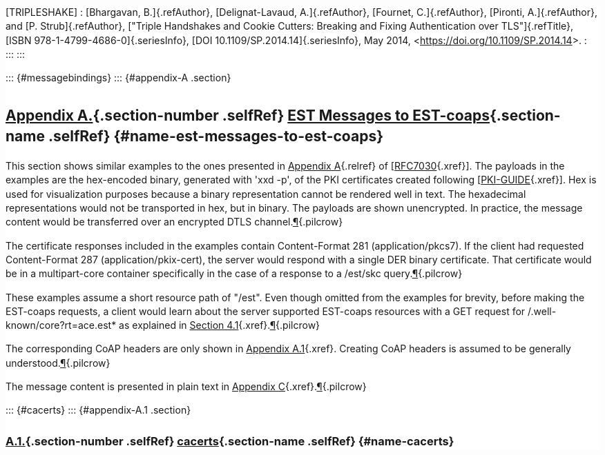 \[TRIPLESHAKE\]
:   [Bhargavan, B.]{.refAuthor}, [Delignat-Lavaud, A.]{.refAuthor},
    [Fournet, C.]{.refAuthor}, [Pironti, A.]{.refAuthor}, and [P.
    Strub]{.refAuthor}, [\"Triple Handshakes and Cookie Cutters:
    Breaking and Fixing Authentication over TLS\"]{.refTitle}, [ISBN
    978-1-4799-4686-0]{.seriesInfo}, [DOI
    10.1109/SP.2014.14]{.seriesInfo}, May 2014,
    \<<https://doi.org/10.1109/SP.2014.14>\>.
:   
:::
:::

::: {#messagebindings}
::: {#appendix-A .section}
## [Appendix A.](#appendix-A){.section-number .selfRef} [EST Messages to EST-coaps](#name-est-messages-to-est-coaps){.section-name .selfRef} {#name-est-messages-to-est-coaps}

This section shows similar examples to the ones presented in [Appendix
A](https://www.rfc-editor.org/rfc/rfc7030#appendix-A){.relref} of
\[[RFC7030](#RFC7030){.xref}\]. The payloads in the examples are the
hex-encoded binary, generated with \'xxd -p\', of the PKI certificates
created following \[[PKI-GUIDE](#I-D.moskowitz-ecdsa-pki){.xref}\]. Hex
is used for visualization purposes because a binary representation
cannot be rendered well in text. The hexadecimal representations would
not be transported in hex, but in binary. The payloads are shown
unencrypted. In practice, the message content would be transferred over
an encrypted DTLS channel.[¶](#appendix-A-1){.pilcrow}

The certificate responses included in the examples contain
Content-Format 281 (application/pkcs7). If the client had requested
Content-Format 287 (application/pkix-cert), the server would respond
with a single DER binary certificate. That certificate would be in a
multipart-core container specifically in the case of a response to a
/est/skc query.[¶](#appendix-A-2){.pilcrow}

These examples assume a short resource path of \"/est\". Even though
omitted from the examples for brevity, before making the EST-coaps
requests, a client would learn about the server supported EST-coaps
resources with a GET request for /.well-known/core?rt=ace.est\* as
explained in [Section
4.1](#discovery){.xref}.[¶](#appendix-A-3){.pilcrow}

The corresponding CoAP headers are only shown in [Appendix
A.1](#cacerts){.xref}. Creating CoAP headers is assumed to be generally
understood.[¶](#appendix-A-4){.pilcrow}

The message content is presented in plain text in [Appendix
C](#cont_breakdown){.xref}.[¶](#appendix-A-5){.pilcrow}

::: {#cacerts}
::: {#appendix-A.1 .section}
### [A.1.](#appendix-A.1){.section-number .selfRef} [cacerts](#name-cacerts){.section-name .selfRef} {#name-cacerts}
